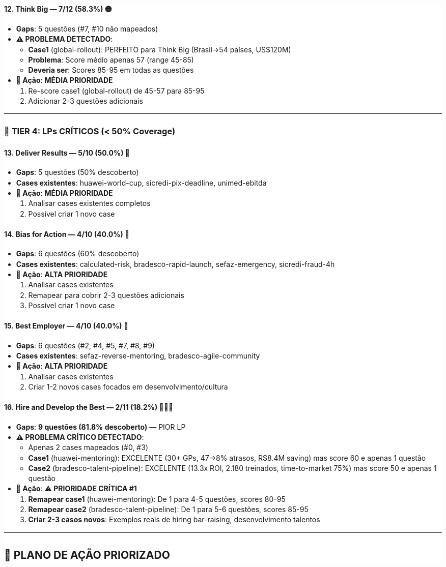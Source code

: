 #### 12. **Think Big** — 7/12 (58.3%) 🟡
- **Gaps**: 5 questões (#7, #10 não mapeados)
- **⚠️ PROBLEMA DETECTADO**:
  - **Case1** (global-rollout): PERFEITO para Think Big (Brasil→54 países, US$120M)
  - **Problema**: Score médio apenas 57 (range 45-85)
  - **Deveria ser**: Scores 85-95 em todas as questões
- **🔧 Ação**: **MÉDIA PRIORIDADE**
  1. Re-score case1 (global-rollout) de 45-57 para 85-95
  2. Adicionar 2-3 questões adicionais

---

### 🔴 **TIER 4: LPs CRÍTICOS (< 50% Coverage)**

#### 13. **Deliver Results** — 5/10 (50.0%) 🔴
- **Gaps**: 5 questões (50% descoberto)
- **Cases existentes**: huawei-world-cup, sicredi-pix-deadline, unimed-ebitda
- **🔧 Ação**: **MÉDIA PRIORIDADE**
  1. Analisar cases existentes completos
  2. Possível criar 1 novo case

#### 14. **Bias for Action** — 4/10 (40.0%) 🔴
- **Gaps**: 6 questões (60% descoberto)
- **Cases existentes**: calculated-risk, bradesco-rapid-launch, sefaz-emergency, sicredi-fraud-4h
- **🔧 Ação**: **ALTA PRIORIDADE**
  1. Analisar cases existentes
  2. Remapear para cobrir 2-3 questões adicionais
  3. Possível criar 1 novo case

#### 15. **Best Employer** — 4/10 (40.0%) 🔴
- **Gaps**: 6 questões (#2, #4, #5, #7, #8, #9)
- **Cases existentes**: sefaz-reverse-mentoring, bradesco-agile-community
- **🔧 Ação**: **ALTA PRIORIDADE**
  1. Analisar cases existentes
  2. Criar 1-2 novos cases focados em desenvolvimento/cultura

#### 16. **Hire and Develop the Best** — 2/11 (18.2%) 🔴🔴🔴
- **Gaps**: **9 questões (81.8% descoberto)** — PIOR LP
- **⚠️ PROBLEMA CRÍTICO DETECTADO**:
  - Apenas 2 cases mapeados (#0, #3)
  - **Case1** (huawei-mentoring): EXCELENTE (30+ GPs, 47→8% atrasos, R$8.4M saving) mas score 60 e apenas 1 questão
  - **Case2** (bradesco-talent-pipeline): EXCELENTE (13.3x ROI, 2.180 treinados, time-to-market 75%) mas score 50 e apenas 1 questão
- **🔧 Ação**: **⚠️ PRIORIDADE CRÍTICA #1**
  1. **Remapear case1** (huawei-mentoring): De 1 para 4-5 questões, scores 80-95
  2. **Remapear case2** (bradesco-talent-pipeline): De 1 para 5-6 questões, scores 85-95
  3. **Criar 2-3 casos novos**: Exemplos reais de hiring bar-raising, desenvolvimento talentos

---

## 🎯 PLANO DE AÇÃO PRIORIZADO

